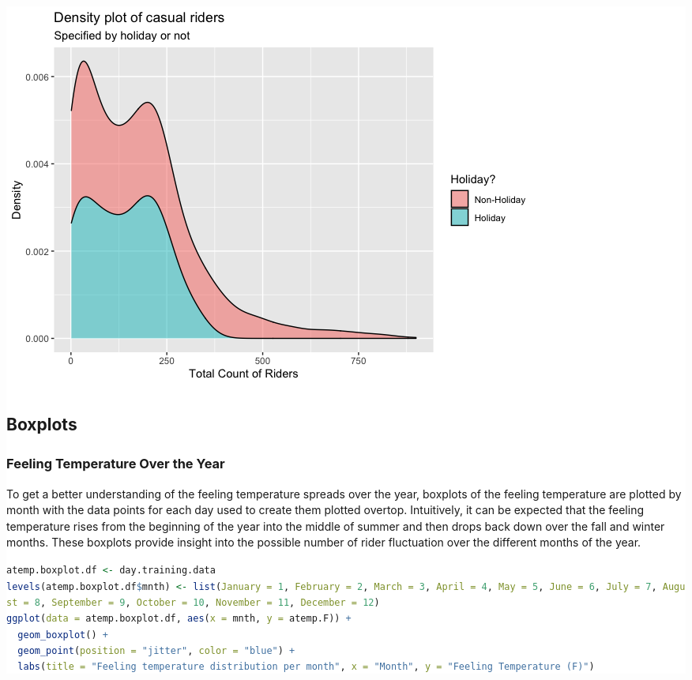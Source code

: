 ![](fridayAnalysis_files/figure-gfm/density%20plot%20-%20holiday,cnt-1.png)

## Boxplots

### Feeling Temperature Over the Year

To get a better understanding of the feeling temperature spreads over
the year, boxplots of the feeling temperature are plotted by month with
the data points for each day used to create them plotted overtop.
Intuitively, it can be expected that the feeling temperature rises from
the beginning of the year into the middle of summer and then drops back
down over the fall and winter months. These boxplots provide insight
into the possible number of rider fluctuation over the different months
of the year.

``` r
atemp.boxplot.df <- day.training.data
levels(atemp.boxplot.df$mnth) <- list(January = 1, February = 2, March = 3, April = 4, May = 5, June = 6, July = 7, August = 8, September = 9, October = 10, November = 11, December = 12)
ggplot(data = atemp.boxplot.df, aes(x = mnth, y = atemp.F)) + 
  geom_boxplot() + 
  geom_point(position = "jitter", color = "blue") + 
  labs(title = "Feeling temperature distribution per month", x = "Month", y = "Feeling Temperature (F)")
```
